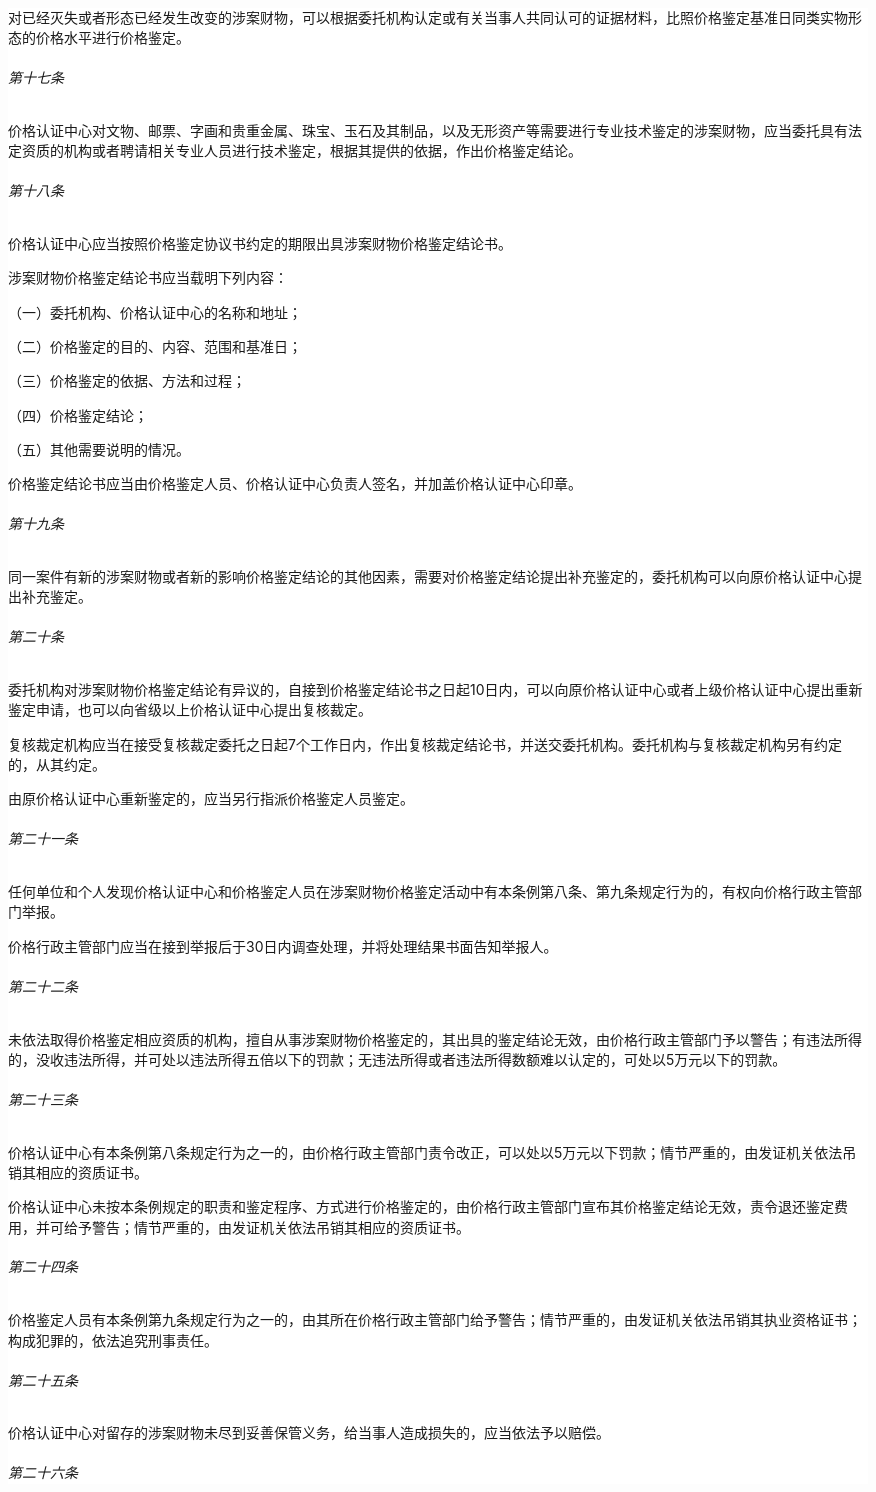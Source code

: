 对已经灭失或者形态已经发生改变的涉案财物，可以根据委托机构认定或有关当事人共同认可的证据材料，比照价格鉴定基准日同类实物形态的价格水平进行价格鉴定。

###### 第十七条

价格认证中心对文物、邮票、字画和贵重金属、珠宝、玉石及其制品，以及无形资产等需要进行专业技术鉴定的涉案财物，应当委托具有法定资质的机构或者聘请相关专业人员进行技术鉴定，根据其提供的依据，作出价格鉴定结论。

###### 第十八条

价格认证中心应当按照价格鉴定协议书约定的期限出具涉案财物价格鉴定结论书。

涉案财物价格鉴定结论书应当载明下列内容：

（一）委托机构、价格认证中心的名称和地址；

（二）价格鉴定的目的、内容、范围和基准日；

（三）价格鉴定的依据、方法和过程；

（四）价格鉴定结论；

（五）其他需要说明的情况。

价格鉴定结论书应当由价格鉴定人员、价格认证中心负责人签名，并加盖价格认证中心印章。

###### 第十九条

同一案件有新的涉案财物或者新的影响价格鉴定结论的其他因素，需要对价格鉴定结论提出补充鉴定的，委托机构可以向原价格认证中心提出补充鉴定。

###### 第二十条

委托机构对涉案财物价格鉴定结论有异议的，自接到价格鉴定结论书之日起10日内，可以向原价格认证中心或者上级价格认证中心提出重新鉴定申请，也可以向省级以上价格认证中心提出复核裁定。

复核裁定机构应当在接受复核裁定委托之日起7个工作日内，作出复核裁定结论书，并送交委托机构。委托机构与复核裁定机构另有约定的，从其约定。

由原价格认证中心重新鉴定的，应当另行指派价格鉴定人员鉴定。

###### 第二十一条

任何单位和个人发现价格认证中心和价格鉴定人员在涉案财物价格鉴定活动中有本条例第八条、第九条规定行为的，有权向价格行政主管部门举报。

价格行政主管部门应当在接到举报后于30日内调查处理，并将处理结果书面告知举报人。

###### 第二十二条

未依法取得价格鉴定相应资质的机构，擅自从事涉案财物价格鉴定的，其出具的鉴定结论无效，由价格行政主管部门予以警告；有违法所得的，没收违法所得，并可处以违法所得五倍以下的罚款；无违法所得或者违法所得数额难以认定的，可处以5万元以下的罚款。

###### 第二十三条

价格认证中心有本条例第八条规定行为之一的，由价格行政主管部门责令改正，可以处以5万元以下罚款；情节严重的，由发证机关依法吊销其相应的资质证书。

价格认证中心未按本条例规定的职责和鉴定程序、方式进行价格鉴定的，由价格行政主管部门宣布其价格鉴定结论无效，责令退还鉴定费用，并可给予警告；情节严重的，由发证机关依法吊销其相应的资质证书。

###### 第二十四条

价格鉴定人员有本条例第九条规定行为之一的，由其所在价格行政主管部门给予警告；情节严重的，由发证机关依法吊销其执业资格证书；构成犯罪的，依法追究刑事责任。

###### 第二十五条

价格认证中心对留存的涉案财物未尽到妥善保管义务，给当事人造成损失的，应当依法予以赔偿。

###### 第二十六条
